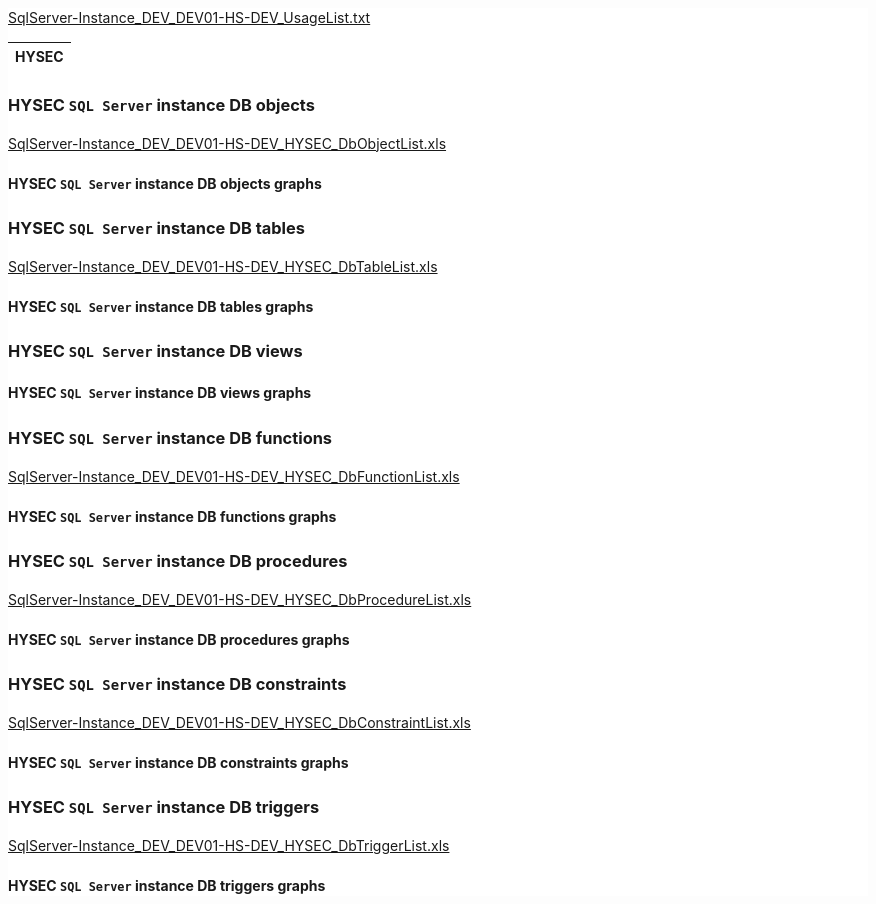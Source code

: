 [SqlServer-Instance_DEV_DEV01-HS-DEV_UsageList.txt](SqlServer-Instance_DEV_DEV01-HS-DEV_UsageList.txt)

| HYSEC |
|-------|

### HYSEC `SQL Server` instance DB objects

[SqlServer-Instance_DEV_DEV01-HS-DEV_HYSEC_DbObjectList.xls](SqlServer-Instance_DEV_DEV01-HS-DEV_HYSEC_DbObjectList.xls)

#### HYSEC `SQL Server` instance DB objects graphs

### HYSEC `SQL Server` instance DB tables

[SqlServer-Instance_DEV_DEV01-HS-DEV_HYSEC_DbTableList.xls](SqlServer-Instance_DEV_DEV01-HS-DEV_HYSEC_DbTableList.xls)

#### HYSEC `SQL Server` instance DB tables graphs

### HYSEC `SQL Server` instance DB views

[]()

#### HYSEC `SQL Server` instance DB views graphs

### HYSEC `SQL Server` instance DB functions

[SqlServer-Instance_DEV_DEV01-HS-DEV_HYSEC_DbFunctionList.xls](SqlServer-Instance_DEV_DEV01-HS-DEV_HYSEC_DbFunctionList.xls)

#### HYSEC `SQL Server` instance DB functions graphs

### HYSEC `SQL Server` instance DB procedures

[SqlServer-Instance_DEV_DEV01-HS-DEV_HYSEC_DbProcedureList.xls](SqlServer-Instance_DEV_DEV01-HS-DEV_HYSEC_DbProcedureList.xls)

#### HYSEC `SQL Server` instance DB procedures graphs

### HYSEC `SQL Server` instance DB constraints

[SqlServer-Instance_DEV_DEV01-HS-DEV_HYSEC_DbConstraintList.xls](SqlServer-Instance_DEV_DEV01-HS-DEV_HYSEC_DbConstraintList.xls)

#### HYSEC `SQL Server` instance DB constraints graphs

### HYSEC `SQL Server` instance DB triggers

[SqlServer-Instance_DEV_DEV01-HS-DEV_HYSEC_DbTriggerList.xls](SqlServer-Instance_DEV_DEV01-HS-DEV_HYSEC_DbTriggerList.xls)

#### HYSEC `SQL Server` instance DB triggers graphs
